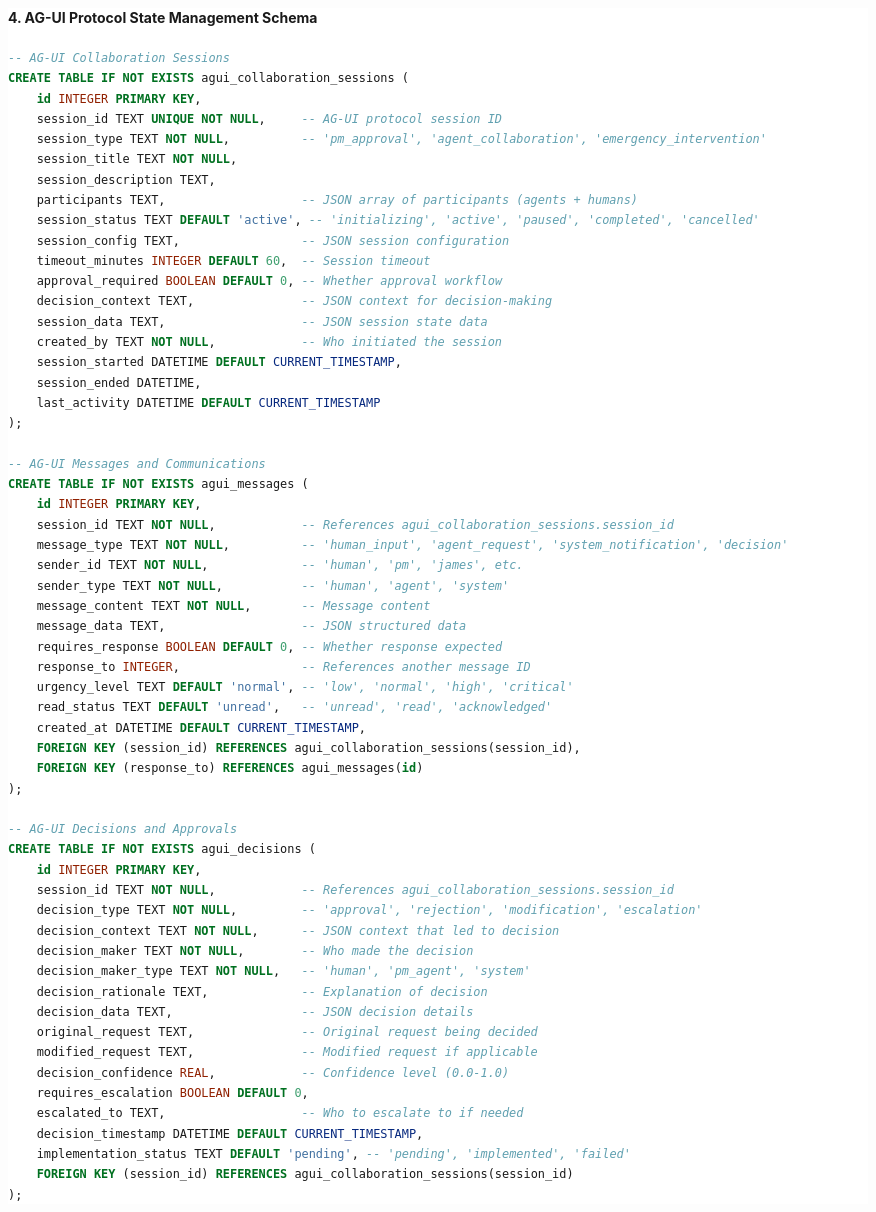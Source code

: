 #### **4. AG-UI Protocol State Management Schema**

```sql
-- AG-UI Collaboration Sessions
CREATE TABLE IF NOT EXISTS agui_collaboration_sessions (
    id INTEGER PRIMARY KEY,
    session_id TEXT UNIQUE NOT NULL,     -- AG-UI protocol session ID
    session_type TEXT NOT NULL,          -- 'pm_approval', 'agent_collaboration', 'emergency_intervention'
    session_title TEXT NOT NULL,
    session_description TEXT,
    participants TEXT,                   -- JSON array of participants (agents + humans)
    session_status TEXT DEFAULT 'active', -- 'initializing', 'active', 'paused', 'completed', 'cancelled'
    session_config TEXT,                 -- JSON session configuration
    timeout_minutes INTEGER DEFAULT 60,  -- Session timeout
    approval_required BOOLEAN DEFAULT 0, -- Whether approval workflow
    decision_context TEXT,               -- JSON context for decision-making
    session_data TEXT,                   -- JSON session state data
    created_by TEXT NOT NULL,            -- Who initiated the session
    session_started DATETIME DEFAULT CURRENT_TIMESTAMP,
    session_ended DATETIME,
    last_activity DATETIME DEFAULT CURRENT_TIMESTAMP
);

-- AG-UI Messages and Communications
CREATE TABLE IF NOT EXISTS agui_messages (
    id INTEGER PRIMARY KEY,
    session_id TEXT NOT NULL,            -- References agui_collaboration_sessions.session_id
    message_type TEXT NOT NULL,          -- 'human_input', 'agent_request', 'system_notification', 'decision'
    sender_id TEXT NOT NULL,             -- 'human', 'pm', 'james', etc.
    sender_type TEXT NOT NULL,           -- 'human', 'agent', 'system'
    message_content TEXT NOT NULL,       -- Message content
    message_data TEXT,                   -- JSON structured data
    requires_response BOOLEAN DEFAULT 0, -- Whether response expected
    response_to INTEGER,                 -- References another message ID
    urgency_level TEXT DEFAULT 'normal', -- 'low', 'normal', 'high', 'critical'
    read_status TEXT DEFAULT 'unread',   -- 'unread', 'read', 'acknowledged'
    created_at DATETIME DEFAULT CURRENT_TIMESTAMP,
    FOREIGN KEY (session_id) REFERENCES agui_collaboration_sessions(session_id),
    FOREIGN KEY (response_to) REFERENCES agui_messages(id)
);

-- AG-UI Decisions and Approvals
CREATE TABLE IF NOT EXISTS agui_decisions (
    id INTEGER PRIMARY KEY,
    session_id TEXT NOT NULL,            -- References agui_collaboration_sessions.session_id
    decision_type TEXT NOT NULL,         -- 'approval', 'rejection', 'modification', 'escalation'
    decision_context TEXT NOT NULL,      -- JSON context that led to decision
    decision_maker TEXT NOT NULL,        -- Who made the decision
    decision_maker_type TEXT NOT NULL,   -- 'human', 'pm_agent', 'system'
    decision_rationale TEXT,             -- Explanation of decision
    decision_data TEXT,                  -- JSON decision details
    original_request TEXT,               -- Original request being decided
    modified_request TEXT,               -- Modified request if applicable
    decision_confidence REAL,            -- Confidence level (0.0-1.0)
    requires_escalation BOOLEAN DEFAULT 0,
    escalated_to TEXT,                   -- Who to escalate to if needed
    decision_timestamp DATETIME DEFAULT CURRENT_TIMESTAMP,
    implementation_status TEXT DEFAULT 'pending', -- 'pending', 'implemented', 'failed'
    FOREIGN KEY (session_id) REFERENCES agui_collaboration_sessions(session_id)
);

```